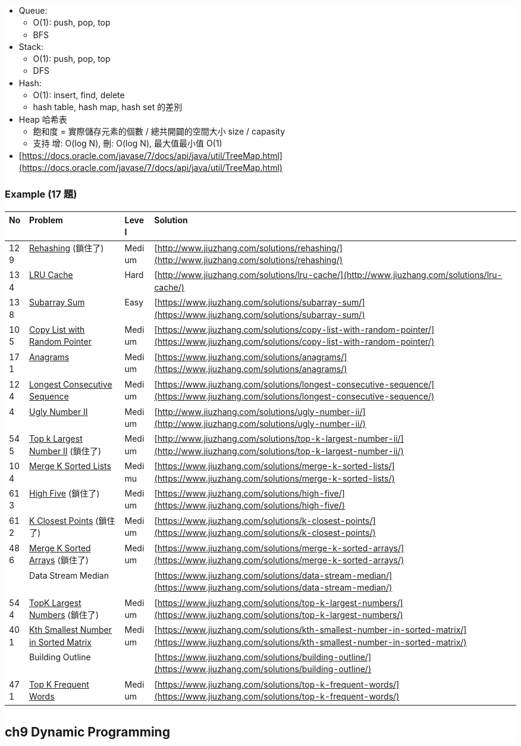 * Queue:
  * O(1): push, pop, top
  * BFS
* Stack:
  * O(1): push, pop, top
  * DFS
* Hash:
  * O(1): insert, find, delete
  * hash table, hash map, hash set 的差別
* Heap 哈希表
  * 飽和度 = 實際儲存元素的個數 / 總共開闢的空間大小 size / capasity
  * 支持 增: O(log N), 刪: O(log N), 最大值最小值 O(1)
* [https://docs.oracle.com/javase/7/docs/api/java/util/TreeMap.html](https://docs.oracle.com/javase/7/docs/api/java/util/TreeMap.html)

### Example (17 題) 

|No|Problem|Level|Solution|
|:---|:---|:---|:---|
|129|[Rehashing](https://www.lintcode.com/problem/129/) (鎖住了)|Medium|[http://www.jiuzhang.com/solutions/rehashing/](http://www.jiuzhang.com/solutions/rehashing/)|
|134|[LRU Cache](https://www.lintcode.com/problem/134/)|Hard|[http://www.jiuzhang.com/solutions/lru-cache/](http://www.jiuzhang.com/solutions/lru-cache/)|
|138|[Subarray Sum](https://www.lintcode.com/problem/138/)|Easy|[https://www.jiuzhang.com/solutions/subarray-sum/](https://www.jiuzhang.com/solutions/subarray-sum/)|
|105|[Copy List with Random Pointer](https://www.lintcode.com/problem/105/)|Medium|[https://www.jiuzhang.com/solutions/copy-list-with-random-pointer/](https://www.jiuzhang.com/solutions/copy-list-with-random-pointer/)|
|171|[Anagrams](https://www.lintcode.com/problem/171/)|Medium|[https://www.jiuzhang.com/solutions/anagrams/](https://www.jiuzhang.com/solutions/anagrams/)|
|124|[Longest Consecutive Sequence](https://www.lintcode.com/problem/124/)|Medium|[https://www.jiuzhang.com/solutions/longest-consecutive-sequence/](https://www.jiuzhang.com/solutions/longest-consecutive-sequence/)|
|4|[Ugly Number II](https://www.lintcode.com/problem/517/)|Medium|[http://www.jiuzhang.com/solutions/ugly-number-ii/](http://www.jiuzhang.com/solutions/ugly-number-ii/)|
|545|[Top k Largest Number II](https://www.lintcode.com/problem/545/) (鎖住了)|Medium|[http://www.jiuzhang.com/solutions/top-k-largest-number-ii/](http://www.jiuzhang.com/solutions/top-k-largest-number-ii/)|
|104|[Merge K Sorted Lists](https://www.lintcode.com/problem/104/)|Medimu|[https://www.jiuzhang.com/solutions/merge-k-sorted-lists/](https://www.jiuzhang.com/solutions/merge-k-sorted-lists/)|
|613|[High Five](https://www.lintcode.com/problem/613/) (鎖住了)|Medium|[https://www.jiuzhang.com/solutions/high-five/](https://www.jiuzhang.com/solutions/high-five/)|
|612|[K Closest Points](https://www.lintcode.com/problem/612/) (鎖住了)|Medium|[https://www.jiuzhang.com/solutions/k-closest-points/](https://www.jiuzhang.com/solutions/k-closest-points/)|
|486|[Merge K Sorted Arrays](https://www.lintcode.com/problem/486/) (鎖住了)|Medium|[https://www.jiuzhang.com/solutions/merge-k-sorted-arrays/](https://www.jiuzhang.com/solutions/merge-k-sorted-arrays/)|
||Data Stream Median||[https://www.jiuzhang.com/solutions/data-stream-median/](https://www.jiuzhang.com/solutions/data-stream-median/)
|544|[TopK Largest Numbers](https://www.lintcode.com/problem/544/) (鎖住了)|Medium|[https://www.jiuzhang.com/solutions/top-k-largest-numbers/](https://www.jiuzhang.com/solutions/top-k-largest-numbers/)|
|401|[Kth Smallest Number in Sorted Matrix](https://www.lintcode.com/problem/401/)|Medium|[https://www.jiuzhang.com/solutions/kth-smallest-number-in-sorted-matrix/](https://www.jiuzhang.com/solutions/kth-smallest-number-in-sorted-matrix/)
||Building Outline||[https://www.jiuzhang.com/solutions/building-outline/](https://www.jiuzhang.com/solutions/building-outline/)|
|471|[Top K Frequent Words](https://www.lintcode.com/problem/471/)|Medium|[https://www.jiuzhang.com/solutions/top-k-frequent-words/](https://www.jiuzhang.com/solutions/top-k-frequent-words/)|


## ch9 Dynamic Programming
